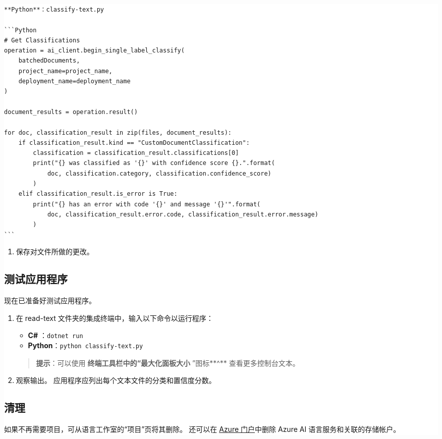     **Python**：classify-text.py

    ```Python
    # Get Classifications
    operation = ai_client.begin_single_label_classify(
        batchedDocuments,
        project_name=project_name,
        deployment_name=deployment_name
    )

    document_results = operation.result()

    for doc, classification_result in zip(files, document_results):
        if classification_result.kind == "CustomDocumentClassification":
            classification = classification_result.classifications[0]
            print("{} was classified as '{}' with confidence score {}.".format(
                doc, classification.category, classification.confidence_score)
            )
        elif classification_result.is_error is True:
            print("{} has an error with code '{}' and message '{}'".format(
                doc, classification_result.error.code, classification_result.error.message)
            )
    ```

1. 保存对文件所做的更改。

## 测试应用程序

现在已准备好测试应用程序。

1. 在 read-text 文件夹的集成终端中，输入以下命令以运行程序：

    - **C#** ：`dotnet run`
    - **Python**：`python classify-text.py`

    > **提示**：可以使用 **终端工具栏中的“最大化面板大小** ”图标**^** 查看更多控制台文本。

1. 观察输出。 应用程序应列出每个文本文件的分类和置信度分数。


## 清理

如果不再需要项目，可从语言工作室的“项目”页将其删除。 还可以在 [Azure 门户](https://portal.azure.com)中删除 Azure AI 语言服务和关联的存储帐户。
